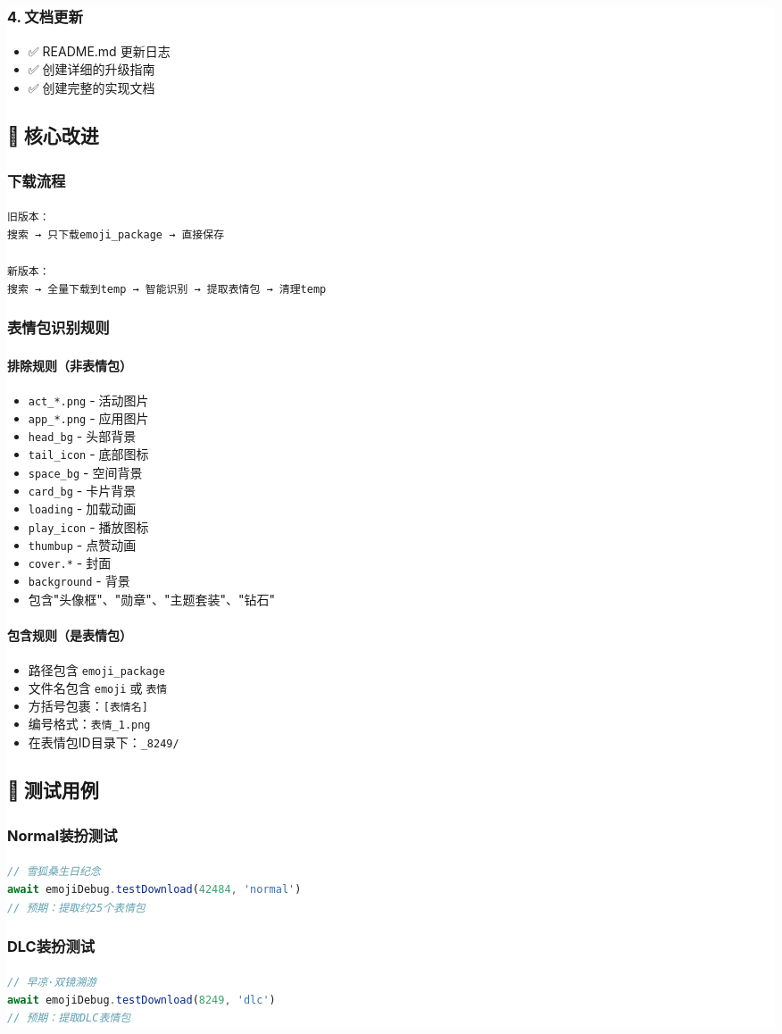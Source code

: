 ### 4. 文档更新
- ✅ README.md 更新日志
- ✅ 创建详细的升级指南
- ✅ 创建完整的实现文档

## 🎯 核心改进

### 下载流程
```
旧版本：
搜索 → 只下载emoji_package → 直接保存

新版本：
搜索 → 全量下载到temp → 智能识别 → 提取表情包 → 清理temp
```

### 表情包识别规则

#### 排除规则（非表情包）
- `act_*.png` - 活动图片
- `app_*.png` - 应用图片
- `head_bg` - 头部背景
- `tail_icon` - 底部图标
- `space_bg` - 空间背景
- `card_bg` - 卡片背景
- `loading` - 加载动画
- `play_icon` - 播放图标
- `thumbup` - 点赞动画
- `cover.*` - 封面
- `background` - 背景
- 包含"头像框"、"勋章"、"主题套装"、"钻石"

#### 包含规则（是表情包）
- 路径包含 `emoji_package`
- 文件名包含 `emoji` 或 `表情`
- 方括号包裹：`[表情名]`
- 编号格式：`表情_1.png`
- 在表情包ID目录下：`_8249/`

## 🧪 测试用例

### Normal装扮测试
```javascript
// 雪狐桑生日纪念
await emojiDebug.testDownload(42484, 'normal')
// 预期：提取约25个表情包
```

### DLC装扮测试
```javascript
// 早凉·双镜溯游
await emojiDebug.testDownload(8249, 'dlc')
// 预期：提取DLC表情包
```
